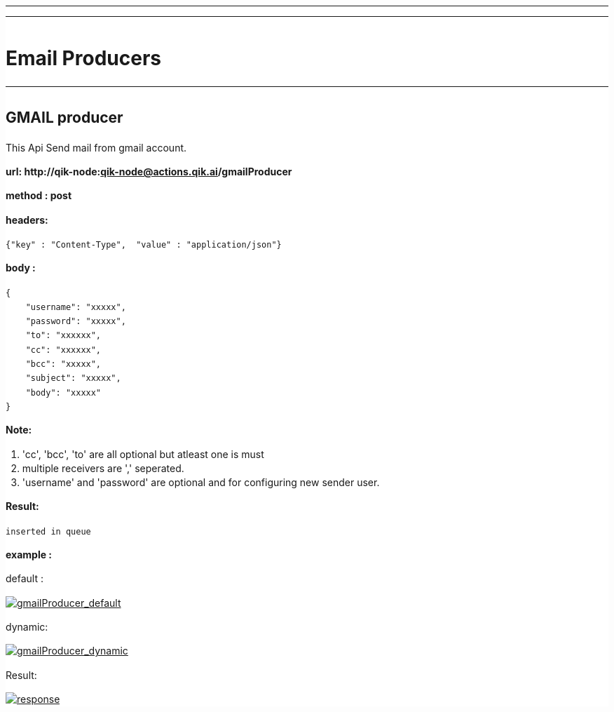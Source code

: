 ------------
------------

# Email Producers

------------

## GMAIL producer

This Api Send mail from gmail account.

**url: http://qik-node:qik-node@actions.qik.ai/gmailProducer**

**method : post**

**headers:**

    {"key" : "Content-Type",  "value" : "application/json"}

**body :**

    {
        "username": "xxxxx",
        "password": "xxxxx",
        "to": "xxxxxx",
        "cc": "xxxxxx",
        "bcc": "xxxxx",
        "subject": "xxxxx",
        "body": "xxxxx"
    }

**Note:**

1. 'cc', 'bcc', 'to' are all optional but atleast one is must
2. multiple receivers are ',' seperated.
3. 'username' and 'password' are optional and for configuring new sender user.
    
**Result:**

    inserted in queue


**example :**

default :

[![gmailProducer_default](%5Bscreen-shots%5D/mail/gmail_def.png "gmailProducer_default")](%5Bscreen-shots%5D/mail/gmail_def.png "gmailProducer_default")

dynamic:

[![gmailProducer_dynamic](%5Bscreen-shots%5D/mail/gmail_dyn.png "gmailProducer_dynamic")](!%5Bscreen-shots%5D/mail/gmail_dyn.png "gmailProducer_dynamic")

Result:

[![response](%5Bscreen-shots%5D/response.png "response")](!%5Bscreen-shots%5D/response.png "response")
